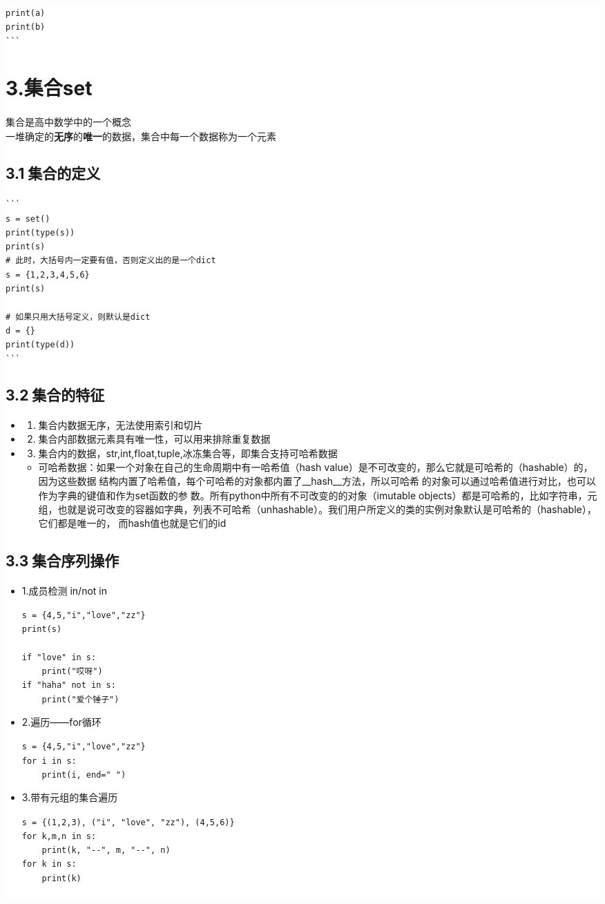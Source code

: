     print(a)
    print(b)
    ```
# 3.集合set
集合是高中数学中的一个概念  
一堆确定的**无序**的**唯一**的数据，集合中每一个数据称为一个元素  
## 3.1 集合的定义
    ```
    s = set()
    print(type(s))
    print(s)
    # 此时，大括号内一定要有值，否则定义出的是一个dict
    s = {1,2,3,4,5,6}
    print(s)
    
    # 如果只用大括号定义，则默认是dict
    d = {}
    print(type(d))
    ```
## 3.2 集合的特征
- 1.  集合内数据无序，无法使用索引和切片
- 2.  集合内部数据元素具有唯一性，可以用来排除重复数据
- 3.  集合内的数据，str,int,float,tuple,冰冻集合等，即集合支持可哈希数据
    - 可哈希数据：如果一个对象在自己的生命周期中有一哈希值（hash   value）是不可改变的，那么它就是可哈希的（hashable）的，因为这些数据  结构内置了哈希值，每个可哈希的对象都内置了__hash__方法，所以可哈希  的对象可以通过哈希值进行对比，也可以作为字典的键值和作为set函数的参  数。所有python中所有不可改变的的对象（imutable objects）都是可哈希的，比如字符串，元组，也就是说可改变的容器如字典，列表不可哈希（unhashable）。我们用户所定义的类的实例对象默认是可哈希的（hashable），它们都是唯一的， 而hash值也就是它们的id
## 3.3 集合序列操作
- 1.成员检测 in/not in
    ```
    s = {4,5,"i","love","zz"}
    print(s)
    
    if "love" in s:
        print("哎呀")
    if "haha" not in s:
        print("爱个锤子")
    ```
- 2.遍历——for循环
    ```
    s = {4,5,"i","love","zz"}
    for i in s:
        print(i, end=" ")
    ```
- 3.带有元组的集合遍历
    ```
    s = {(1,2,3), ("i", "love", "zz"), (4,5,6)}
    for k,m,n in s:
        print(k, "--", m, "--", n)
    for k in s:
        print(k)
        